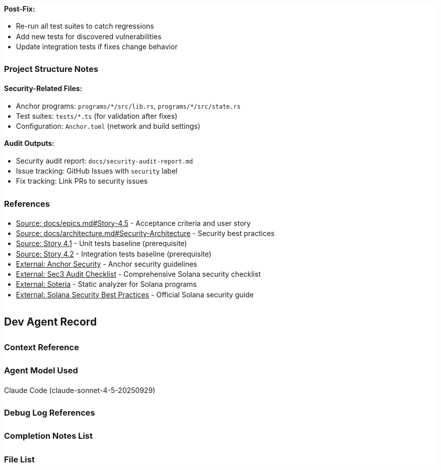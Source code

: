 **Post-Fix:**
- Re-run all test suites to catch regressions
- Add new tests for discovered vulnerabilities
- Update integration tests if fixes change behavior

### Project Structure Notes

**Security-Related Files:**
- Anchor programs: `programs/*/src/lib.rs`, `programs/*/src/state.rs`
- Test suites: `tests/*.ts` (for validation after fixes)
- Configuration: `Anchor.toml` (network and build settings)

**Audit Outputs:**
- Security audit report: `docs/security-audit-report.md`
- Issue tracking: GitHub Issues with `security` label
- Fix tracking: Link PRs to security issues

### References

- [Source: docs/epics.md#Story-4.5](../epics.md) - Acceptance criteria and user story
- [Source: docs/architecture.md#Security-Architecture](../architecture.md#security-architecture) - Security best practices
- [Source: Story 4.1](./story-4.1.md) - Unit tests baseline (prerequisite)
- [Source: Story 4.2](./story-4.2.md) - Integration tests baseline (prerequisite)
- [External: Anchor Security](https://www.anchor-lang.com/docs/security) - Anchor security guidelines
- [External: Sec3 Audit Checklist](https://github.com/sec3-service/learning-center) - Comprehensive Solana security checklist
- [External: Soteria](https://github.com/blocksecteam/soteria) - Static analyzer for Solana programs
- [External: Solana Security Best Practices](https://docs.solana.com/developing/on-chain-programs/developing-rust#security) - Official Solana security guide

## Dev Agent Record

### Context Reference



### Agent Model Used

Claude Code (claude-sonnet-4-5-20250929)

### Debug Log References

### Completion Notes List

### File List
